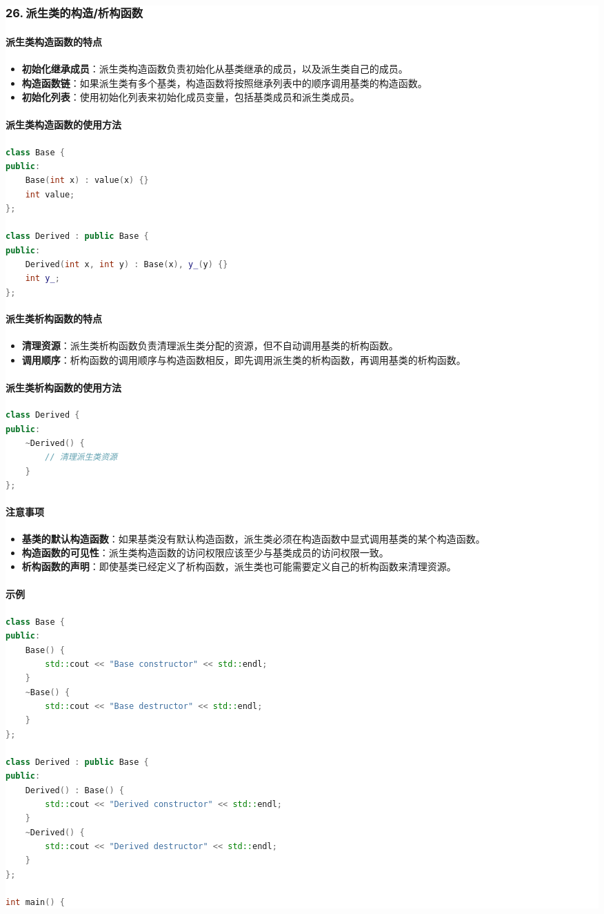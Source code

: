 ### 26. 派生类的构造/析构函数

#### 派生类构造函数的特点
- **初始化继承成员**：派生类构造函数负责初始化从基类继承的成员，以及派生类自己的成员。
- **构造函数链**：如果派生类有多个基类，构造函数将按照继承列表中的顺序调用基类的构造函数。
- **初始化列表**：使用初始化列表来初始化成员变量，包括基类成员和派生类成员。

#### 派生类构造函数的使用方法
```cpp
class Base {
public:
    Base(int x) : value(x) {}
    int value;
};

class Derived : public Base {
public:
    Derived(int x, int y) : Base(x), y_(y) {}
    int y_;
};
```

#### 派生类析构函数的特点
- **清理资源**：派生类析构函数负责清理派生类分配的资源，但不自动调用基类的析构函数。
- **调用顺序**：析构函数的调用顺序与构造函数相反，即先调用派生类的析构函数，再调用基类的析构函数。

#### 派生类析构函数的使用方法
```cpp
class Derived {
public:
    ~Derived() {
        // 清理派生类资源
    }
};
```

#### 注意事项
- **基类的默认构造函数**：如果基类没有默认构造函数，派生类必须在构造函数中显式调用基类的某个构造函数。
- **构造函数的可见性**：派生类构造函数的访问权限应该至少与基类成员的访问权限一致。
- **析构函数的声明**：即使基类已经定义了析构函数，派生类也可能需要定义自己的析构函数来清理资源。

#### 示例
```cpp
class Base {
public:
    Base() {
        std::cout << "Base constructor" << std::endl;
    }
    ~Base() {
        std::cout << "Base destructor" << std::endl;
    }
};

class Derived : public Base {
public:
    Derived() : Base() {
        std::cout << "Derived constructor" << std::endl;
    }
    ~Derived() {
        std::cout << "Derived destructor" << std::endl;
    }
};

int main() {
```